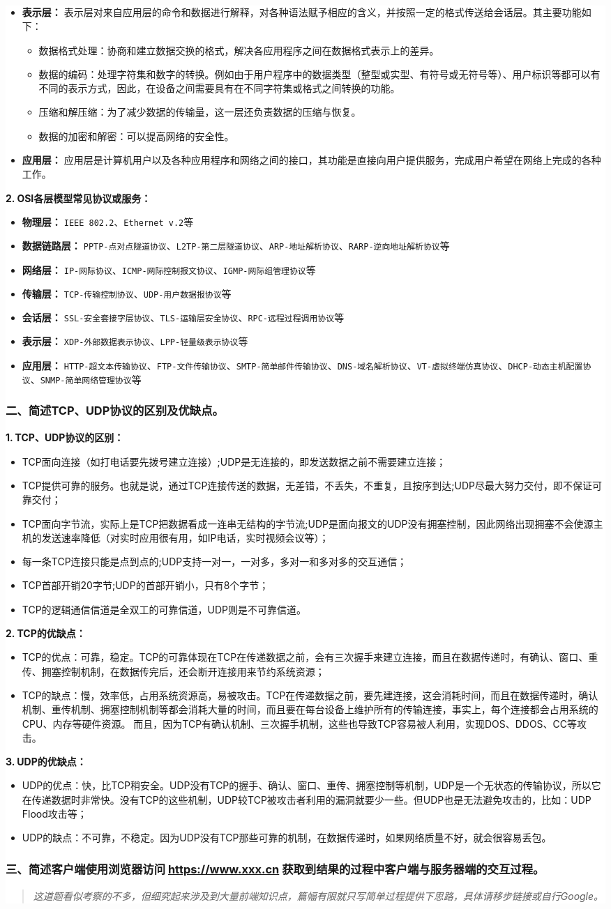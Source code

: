 - **表示层：** 表示层对来自应用层的命令和数据进行解释，对各种语法赋予相应的含义，并按照一定的格式传送给会话层。其主要功能如下：
    
    - 数据格式处理：协商和建立数据交换的格式，解决各应用程序之间在数据格式表示上的差异。
    
    - 数据的编码：处理字符集和数字的转换。例如由于用户程序中的数据类型（整型或实型、有符号或无符号等）、用户标识等都可以有不同的表示方式，因此，在设备之间需要具有在不同字符集或格式之间转换的功能。
    
    - 压缩和解压缩：为了减少数据的传输量，这一层还负责数据的压缩与恢复。
    
    - 数据的加密和解密：可以提高网络的安全性。

- **应用层：** 应用层是计算机用户以及各种应用程序和网络之间的接口，其功能是直接向用户提供服务，完成用户希望在网络上完成的各种工作。

**2. OSI各层模型常见协议或服务：**

- **物理层：** `IEEE 802.2`、`Ethernet v.2`等

- **数据链路层：** `PPTP-点对点隧道协议`、`L2TP-第二层隧道协议`、`ARP-地址解析协议`、`RARP-逆向地址解析协议`等

- **网络层：** `IP-网际协议`、`ICMP-网际控制报文协议`、`IGMP-网际组管理协议`等

- **传输层：** `TCP-传输控制协议`、`UDP-用户数据报协议`等

- **会话层：** `SSL-安全套接字层协议`、`TLS-运输层安全协议`、`RPC-远程过程调用协议`等

- **表示层：** `XDP-外部数据表示协议`、`LPP-轻量级表示协议`等

- **应用层：** `HTTP-超文本传输协议`、`FTP-文件传输协议`、`SMTP-简单邮件传输协议`、`DNS-域名解析协议`、`VT-虚拟终端仿真协议`、`DHCP-动态主机配置协议`、`SNMP-简单网络管理协议`等

### 二、简述TCP、UDP协议的区别及优缺点。

**1. TCP、UDP协议的区别：**

- TCP面向连接（如打电话要先拨号建立连接）;UDP是无连接的，即发送数据之前不需要建立连接；

- TCP提供可靠的服务。也就是说，通过TCP连接传送的数据，无差错，不丢失，不重复，且按序到达;UDP尽最大努力交付，即不保证可靠交付；

- TCP面向字节流，实际上是TCP把数据看成一连串无结构的字节流;UDP是面向报文的UDP没有拥塞控制，因此网络出现拥塞不会使源主机的发送速率降低（对实时应用很有用，如IP电话，实时视频会议等）；

- 每一条TCP连接只能是点到点的;UDP支持一对一，一对多，多对一和多对多的交互通信；

- TCP首部开销20字节;UDP的首部开销小，只有8个字节；

- TCP的逻辑通信信道是全双工的可靠信道，UDP则是不可靠信道。

**2. TCP的优缺点：**

- TCP的优点：可靠，稳定。TCP的可靠体现在TCP在传递数据之前，会有三次握手来建立连接，而且在数据传递时，有确认、窗口、重传、拥塞控制机制，在数据传完后，还会断开连接用来节约系统资源；

- TCP的缺点：慢，效率低，占用系统资源高，易被攻击。TCP在传递数据之前，要先建连接，这会消耗时间，而且在数据传递时，确认机制、重传机制、拥塞控制机制等都会消耗大量的时间，而且要在每台设备上维护所有的传输连接，事实上，每个连接都会占用系统的CPU、内存等硬件资源。 而且，因为TCP有确认机制、三次握手机制，这些也导致TCP容易被人利用，实现DOS、DDOS、CC等攻击。

**3. UDP的优缺点：**

- UDP的优点：快，比TCP稍安全。UDP没有TCP的握手、确认、窗口、重传、拥塞控制等机制，UDP是一个无状态的传输协议，所以它在传递数据时非常快。没有TCP的这些机制，UDP较TCP被攻击者利用的漏洞就要少一些。但UDP也是无法避免攻击的，比如：UDP Flood攻击等；

- UDP的缺点：不可靠，不稳定。因为UDP没有TCP那些可靠的机制，在数据传递时，如果网络质量不好，就会很容易丢包。

### 三、简述客户端使用浏览器访问 https://www.xxx.cn 获取到结果的过程中客户端与服务器端的交互过程。

>*这道题看似考察的不多，但细究起来涉及到大量前端知识点，篇幅有限就只写简单过程提供下思路，具体请移步链接或自行Google。*
